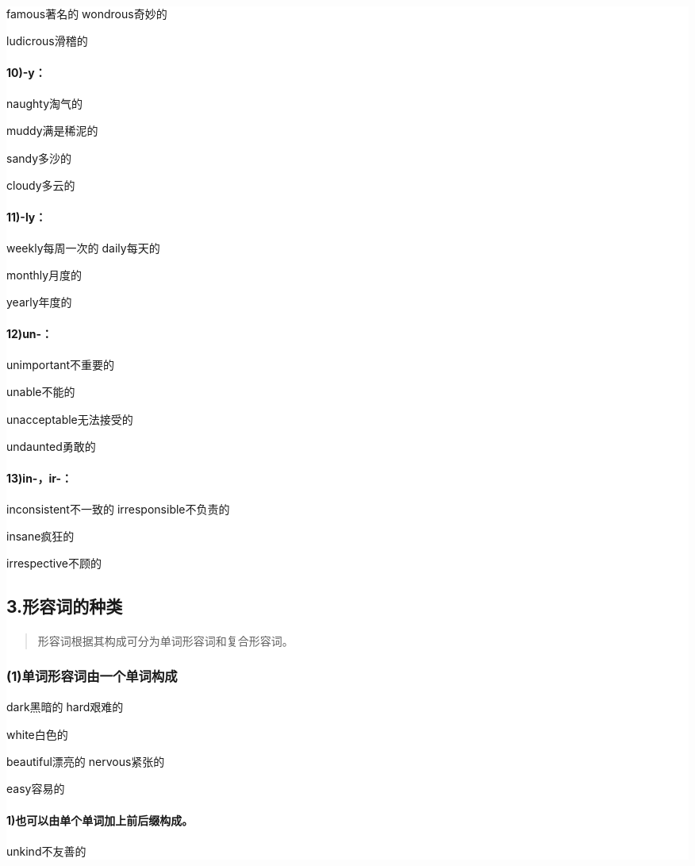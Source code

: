   famous著名的  wondrous奇妙的  

  ludicrous滑稽的   

####   10)-y：  

  naughty淘气的  

  muddy满是稀泥的  

  sandy多沙的  

  cloudy多云的  

####   11)-ly：  

  weekly每周一次的  daily每天的  

  monthly月度的  

  yearly年度的  

####   12)un-：  

  unimportant不重要的  

  unable不能的  

  unacceptable无法接受的  

  undaunted勇敢的  

 

####   13)in-，ir-：  

  inconsistent不一致的  irresponsible不负责的  

  insane疯狂的  

  irrespective不顾的  



##   3.形容词的种类  

>   形容词根据其构成可分为单词形容词和复合形容词。 

###  (1)单词形容词由一个单词构成  

  dark黑暗的  hard艰难的  

  white白色的  

  beautiful漂亮的  nervous紧张的  

  easy容易的  

####   1)也可以由单个单词加上前后缀构成。

  unkind不友善的  
